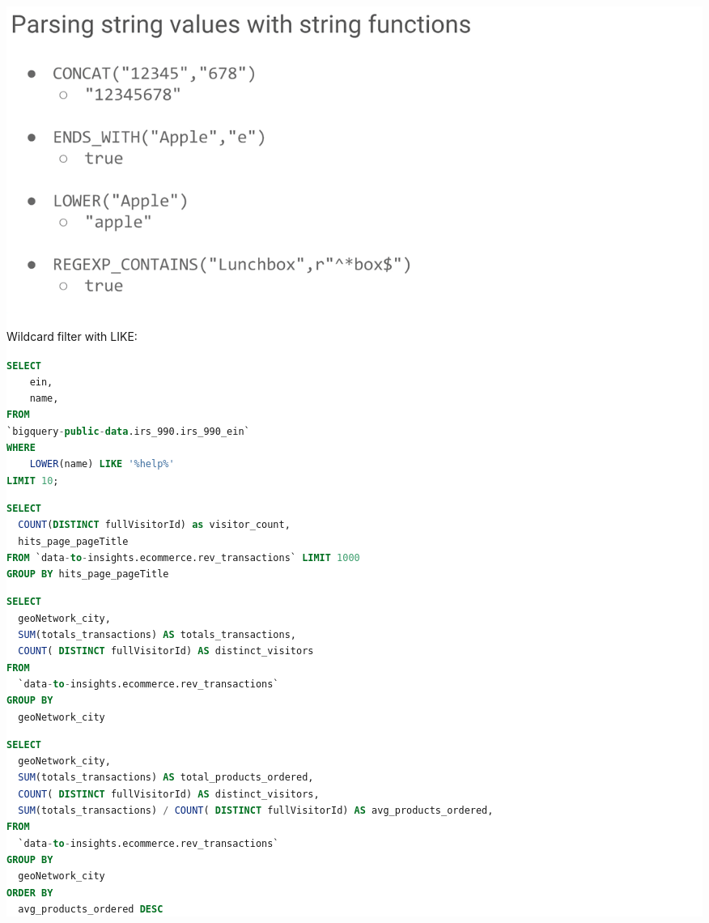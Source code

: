 ![Untitled](Big%20Query-%20E-commerce%20dataset%20aba49c6ed02949d3947acac16d4e1fc4/Untitled%205.png)

Wildcard filter with LIKE:

```sql
SELECT
	ein,
	name,
FROM
`bigquery-public-data.irs_990.irs_990_ein`
WHERE
	LOWER(name) LIKE '%help%'
LIMIT 10;
```

```sql
SELECT
  COUNT(DISTINCT fullVisitorId) as visitor_count, 
  hits_page_pageTitle
FROM `data-to-insights.ecommerce.rev_transactions` LIMIT 1000
GROUP BY hits_page_pageTitle
```

```sql
SELECT
  geoNetwork_city,
  SUM(totals_transactions) AS totals_transactions,
  COUNT( DISTINCT fullVisitorId) AS distinct_visitors
FROM
  `data-to-insights.ecommerce.rev_transactions`
GROUP BY
  geoNetwork_city
```

```sql
SELECT
  geoNetwork_city,
  SUM(totals_transactions) AS total_products_ordered,
  COUNT( DISTINCT fullVisitorId) AS distinct_visitors,
  SUM(totals_transactions) / COUNT( DISTINCT fullVisitorId) AS avg_products_ordered,
FROM
  `data-to-insights.ecommerce.rev_transactions`
GROUP BY
  geoNetwork_city
ORDER BY
  avg_products_ordered DESC
```
